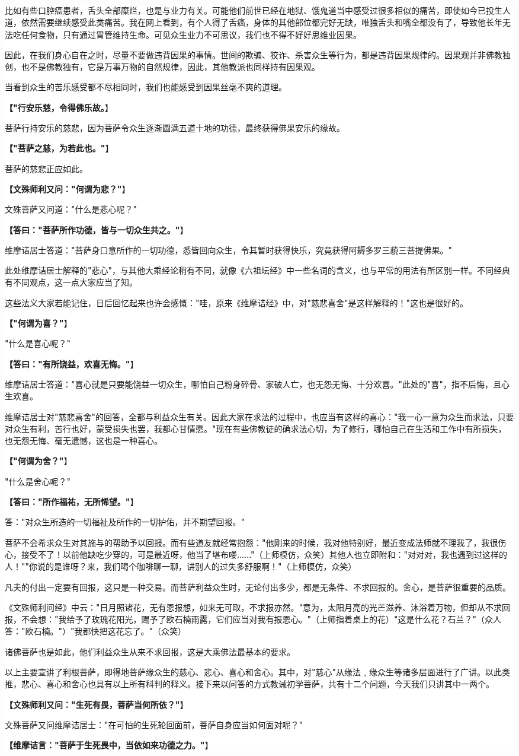 比如有些口腔癌患者，舌头全部糜烂，也是与业力有关。可能他们前世已经在地狱、饿鬼道当中感受过很多相似的痛苦，即使如今已投生人道，依然需要继续感受此类痛苦。我在网上看到，有个人得了舌癌，身体的其他部位都完好无缺，唯独舌头和嘴全都没有了，导致他长年无法吃任何食物，只有通过胃管维持生命。可见众生业力不可思议，我们也不得不好好思维业因果。

因此，在我们身心自在之时，尽量不要做违背因果的事情。世间的欺骗、狡诈、杀害众生等行为，都是违背因果规律的。因果观并非佛教独创，也不是佛教独有，它是万事万物的自然规律，因此，其他教派也同样持有因果观。

当看到众生的苦乐感受都不尽相同时，我们也能感受到因果丝毫不爽的道理。

**【"行安乐慈，令得佛乐故。**】

菩萨行持安乐的慈悲，因为菩萨令众生逐渐圆满五道十地的功德，最终获得佛果安乐的缘故。

**【"菩萨之慈，为若此也。"**】

菩萨的慈悲正应如此。

**【文殊师利又问："何谓为悲？"**】

文殊菩萨又问道："什么是悲心呢？"

**【答曰："菩萨所作功德，皆与一切众生共之。"**】

维摩诘居士答道："菩萨身口意所作的一切功德，悉皆回向众生，令其暂时获得快乐，究竟获得阿耨多罗三藐三菩提佛果。"

此处维摩诘居士解释的"悲心"，与其他大乘经论稍有不同，就像《六祖坛经》中一些名词的含义，也与平常的用法有所区别一样。不同经典有不同观点，这一点大家应当了知。

这些法义大家若能记住，日后回忆起来也许会感慨："哇，原来《维摩诘经》中，对"慈悲喜舍"是这样解释的！"这也是很好的。

**【"何谓为喜？"**】

"什么是喜心呢？"

**【答曰："有所饶益，欢喜无悔。"**】

维摩诘居士答道："喜心就是只要能饶益一切众生，哪怕自己粉身碎骨、家破人亡，也无怨无悔、十分欢喜。"此处的"喜"，指不后悔，且心生欢喜。

维摩诘居士对"慈悲喜舍"的回答，全都与利益众生有关。因此大家在求法的过程中，也应当有这样的喜心："我一心一意为众生而求法，只要对众生有利，苦行也好，蒙受损失也罢，我都心甘情愿。"现在有些佛教徒的确求法心切，为了修行，哪怕自己在生活和工作中有所损失，也无怨无悔、毫无遗憾，这也是一种喜心。

**【"何谓为舍？"**】

"什么是舍心呢？"

**【答曰："所作福祐，无所悕望。"**】

答："对众生所造的一切福祉及所作的一切护佑，并不期望回报。"

菩萨不会希求众生对其施与的帮助予以回报。而有些道友就经常抱怨："他刚来的时候，我对他特别好，最近变成法师就不理我了，我很伤心，接受不了！以前他缺吃少穿的，可是最近呀，他当了堪布喽......"（上师模仿，众笑）其他人也立即附和："对对对，我也遇到过这样的人！""你说的是谁呀？来，我们喝个咖啡聊一聊，讲别人的过失多舒服啊！"（上师模仿，众笑）

凡夫的付出一定要有回报，这只是一种交易。而菩萨利益众生时，无论付出多少，都是无条件、不求回报的。舍心，是菩萨很重要的品质。

《文殊师利问经》中云："日月照诸花，无有恩报想，如来无可取，不求报亦然。"意为，太阳月亮的光芒滋养、沐浴着万物，但却从不求回报，不会想："我给予了玫瑰花阳光，赐予了欧石楠雨露，它们应当对我有报恩心。"（上师指着桌上的花）"这是什么花？石兰？"（众人答："欧石楠。"）"我都快把这花忘了。"（众笑）

诸佛菩萨也是如此，他们利益众生从来不求回报，这是大乘佛法最基本的要求。

以上主要宣讲了利根菩萨，即得地菩萨缘众生的慈心、悲心、喜心和舍心。其中，对"慈心"从缘法﹑缘众生等诸多层面进行了广讲。以此类推，悲心、喜心和舍心也具有以上所有科判的释义。接下来以问答的方式教诫初学菩萨，共有十二个问题，今天我们只讲其中一两个。

**【文殊师利又问："生死有畏，菩萨当何所依？"**】

文殊菩萨又问维摩诘居士："在可怕的生死轮回面前，菩萨自身应当如何面对呢？"

**【维摩诘言："菩萨于生死畏中，当依如来功德之力。"**】
